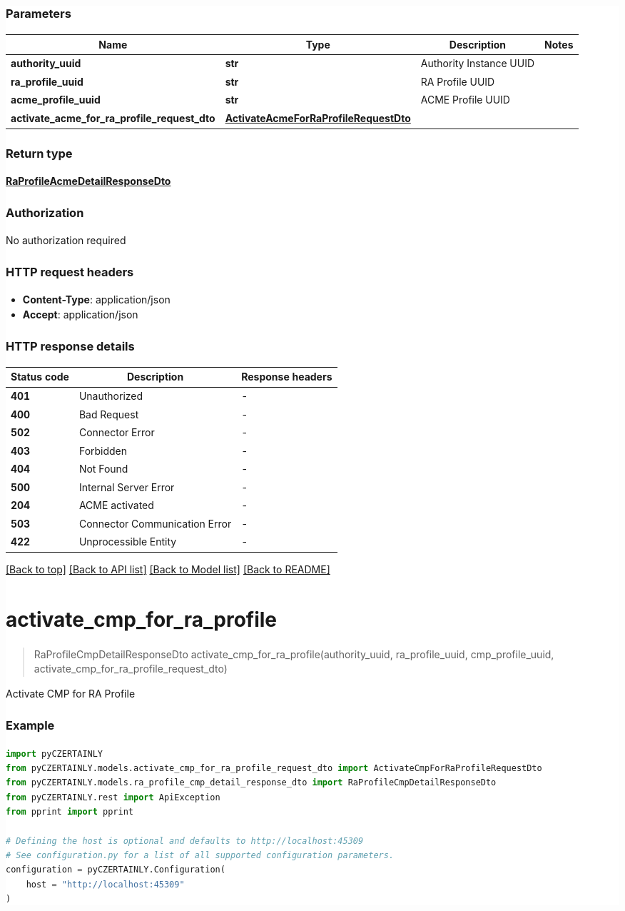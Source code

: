 

### Parameters


Name | Type | Description  | Notes
------------- | ------------- | ------------- | -------------
 **authority_uuid** | **str**| Authority Instance UUID | 
 **ra_profile_uuid** | **str**| RA Profile UUID | 
 **acme_profile_uuid** | **str**| ACME Profile UUID | 
 **activate_acme_for_ra_profile_request_dto** | [**ActivateAcmeForRaProfileRequestDto**](ActivateAcmeForRaProfileRequestDto.md)|  | 

### Return type

[**RaProfileAcmeDetailResponseDto**](RaProfileAcmeDetailResponseDto.md)

### Authorization

No authorization required

### HTTP request headers

 - **Content-Type**: application/json
 - **Accept**: application/json

### HTTP response details

| Status code | Description | Response headers |
|-------------|-------------|------------------|
**401** | Unauthorized |  -  |
**400** | Bad Request |  -  |
**502** | Connector Error |  -  |
**403** | Forbidden |  -  |
**404** | Not Found |  -  |
**500** | Internal Server Error |  -  |
**204** | ACME activated |  -  |
**503** | Connector Communication Error |  -  |
**422** | Unprocessible Entity |  -  |

[[Back to top]](#) [[Back to API list]](../README.md#documentation-for-api-endpoints) [[Back to Model list]](../README.md#documentation-for-models) [[Back to README]](../README.md)

# **activate_cmp_for_ra_profile**
> RaProfileCmpDetailResponseDto activate_cmp_for_ra_profile(authority_uuid, ra_profile_uuid, cmp_profile_uuid, activate_cmp_for_ra_profile_request_dto)

Activate CMP for RA Profile

### Example


```python
import pyCZERTAINLY
from pyCZERTAINLY.models.activate_cmp_for_ra_profile_request_dto import ActivateCmpForRaProfileRequestDto
from pyCZERTAINLY.models.ra_profile_cmp_detail_response_dto import RaProfileCmpDetailResponseDto
from pyCZERTAINLY.rest import ApiException
from pprint import pprint

# Defining the host is optional and defaults to http://localhost:45309
# See configuration.py for a list of all supported configuration parameters.
configuration = pyCZERTAINLY.Configuration(
    host = "http://localhost:45309"
)

```